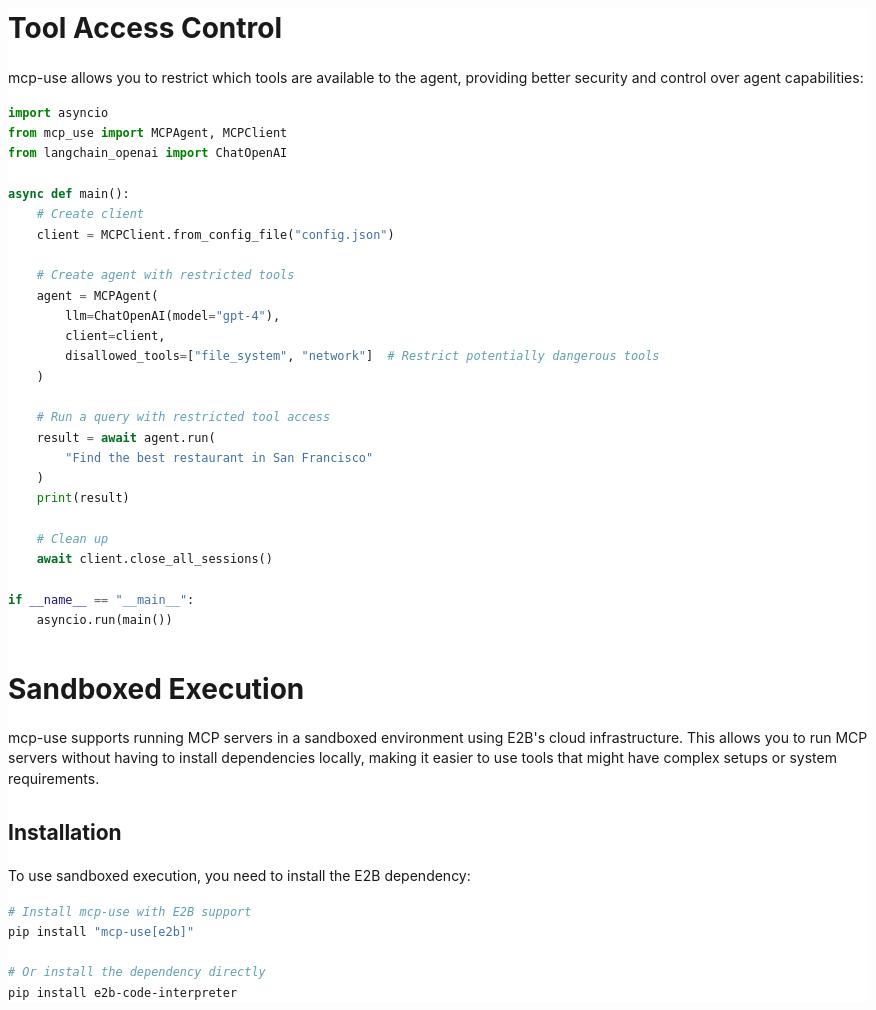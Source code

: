 # Tool Access Control

mcp-use allows you to restrict which tools are available to the agent, providing better security and control over agent capabilities:

```python
import asyncio
from mcp_use import MCPAgent, MCPClient
from langchain_openai import ChatOpenAI

async def main():
    # Create client
    client = MCPClient.from_config_file("config.json")

    # Create agent with restricted tools
    agent = MCPAgent(
        llm=ChatOpenAI(model="gpt-4"),
        client=client,
        disallowed_tools=["file_system", "network"]  # Restrict potentially dangerous tools
    )

    # Run a query with restricted tool access
    result = await agent.run(
        "Find the best restaurant in San Francisco"
    )
    print(result)

    # Clean up
    await client.close_all_sessions()

if __name__ == "__main__":
    asyncio.run(main())
```

# Sandboxed Execution

mcp-use supports running MCP servers in a sandboxed environment using E2B's cloud infrastructure. This allows you to run MCP servers without having to install dependencies locally, making it easier to use tools that might have complex setups or system requirements.

## Installation

To use sandboxed execution, you need to install the E2B dependency:

```bash
# Install mcp-use with E2B support
pip install "mcp-use[e2b]"

# Or install the dependency directly
pip install e2b-code-interpreter
```
